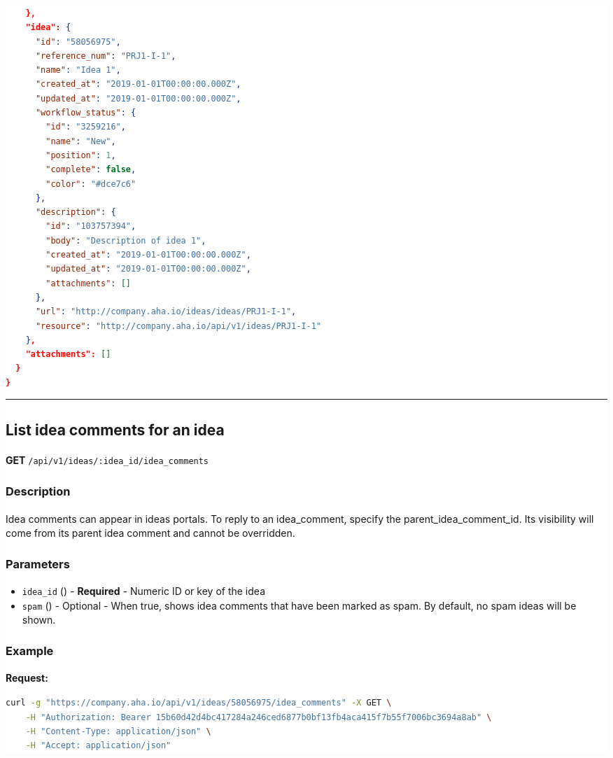 ```json
    },
    "idea": {
      "id": "58056975",
      "reference_num": "PRJ1-I-1",
      "name": "Idea 1",
      "created_at": "2019-01-01T00:00:00.000Z",
      "updated_at": "2019-01-01T00:00:00.000Z",
      "workflow_status": {
        "id": "3259216",
        "name": "New",
        "position": 1,
        "complete": false,
        "color": "#dce7c6"
      },
      "description": {
        "id": "103757394",
        "body": "Description of idea 1",
        "created_at": "2019-01-01T00:00:00.000Z",
        "updated_at": "2019-01-01T00:00:00.000Z",
        "attachments": []
      },
      "url": "http://company.aha.io/ideas/ideas/PRJ1-I-1",
      "resource": "http://company.aha.io/api/v1/ideas/PRJ1-I-1"
    },
    "attachments": []
  }
}
```

---

## List idea comments for an idea

**GET** `/api/v1/ideas/:idea_id/idea_comments`

### Description
Idea comments can appear in ideas portals.
To reply to an idea_comment, specify the parent_idea_comment_id. Its visibility
will come from its parent idea comment and cannot be overridden.



### Parameters
- `idea_id` () - **Required** - Numeric ID or key of the idea
- `spam` () - Optional - When true, shows idea comments that have been marked as spam. By default, no spam ideas will be shown.

### Example
**Request:**
```bash
curl -g "https://company.aha.io/api/v1/ideas/58056975/idea_comments" -X GET \
	-H "Authorization: Bearer 15b60d42d4bc417284a246ced6877b0bf13fb4aca415f7b55f7006bc3694a8ab" \
	-H "Content-Type: application/json" \
	-H "Accept: application/json"
```
